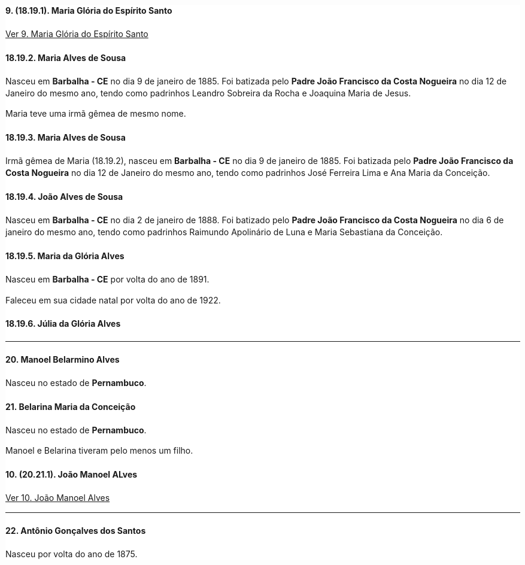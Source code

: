 #### 9. (18.19.1). Maria Glória do Espírito Santo

[Ver 9. Maria Glória do Espírito Santo](#9)

#### 18.19.2. Maria Alves de Sousa

Nasceu em **Barbalha - CE** no dia 9 de janeiro de 1885. Foi batizada
pelo **Padre João Francisco da Costa Nogueira** no dia 12 de Janeiro do
mesmo ano, tendo como padrinhos Leandro Sobreira da Rocha e Joaquina
Maria de Jesus.

Maria teve uma irmã gêmea de mesmo nome.

#### 18.19.3. Maria Alves de Sousa

Irmã gêmea de Maria (18.19.2), nasceu em **Barbalha - CE** no dia 9 de
janeiro de 1885. Foi batizada pelo **Padre João Francisco da Costa
Nogueira** no dia 12 de Janeiro do mesmo ano, tendo como padrinhos José
Ferreira Lima e Ana Maria da Conceição.

#### 18.19.4. João Alves de Sousa

Nasceu em **Barbalha - CE** no dia 2 de janeiro de 1888. Foi batizado
pelo **Padre João Francisco da Costa Nogueira** no dia 6 de janeiro do
mesmo ano, tendo como padrinhos Raimundo Apolinário de Luna e Maria
Sebastiana da Conceição.

#### 18.19.5. Maria da Glória Alves

Nasceu em **Barbalha - CE** por volta do ano de 1891.

Faleceu em sua cidade natal por volta do ano de 1922.

#### 18.19.6. Júlia da Glória Alves

------------------------------------------------------------------------

#### 20. Manoel Belarmino Alves

Nasceu no estado de **Pernambuco**.

#### 21. Belarina Maria da Conceição

Nasceu no estado de **Pernambuco**.

Manoel e Belarina tiveram pelo menos um filho.

#### 10. (20.21.1). João Manoel ALves

[Ver 10. João Manoel Alves](#10)

------------------------------------------------------------------------

#### 22. Antônio Gonçalves dos Santos

Nasceu por volta do ano de 1875.
